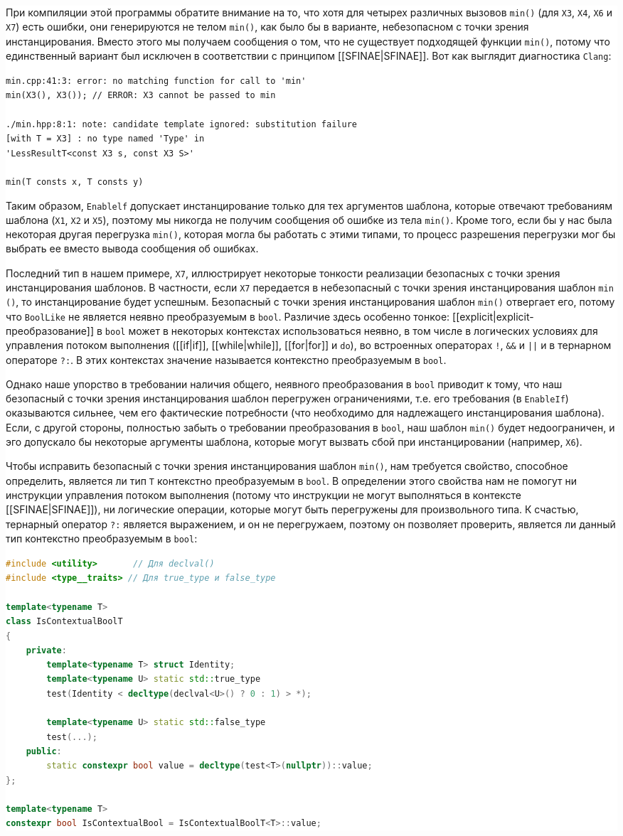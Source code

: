 При компиляции этой программы обратите внимание на то, что хотя для четырех различных вызовов `min()` (для `ХЗ`, `Х4`, `Х6` и `Х7`) есть ошибки, они генерируются не телом `min()`, как было бы в варианте, небезопасном с точки зрения инстанцирования. Вместо этого мы получаем сообщения о том, что не существует подходящей функции `min()`, потому что единственный вариант был исключен в соответствии с принципом [[SFINAE|SFINAE]]. Вот как выглядит диагностика `Clang`:
```
min.срр:41:3: error: no matching function for call to 'min'
min(X3(), X3()); // ERROR: X3 cannot be passed to min

./min.hpp:8:1: note: candidate template ignored: substitution failure
[with T = X3] : no type named 'Type' in
'LessResultT<const X3 s, const X3 S>'

min(T consts x, T consts y)
```

Таким образом, `Enablelf` допускает инстанцирование только для тех аргументов шаблона, которые отвечают требованиям шаблона (`X1`, `Х2` и `Х5`), поэтому мы никогда не получим сообщения об ошибке из тела `min()`. Кроме того, если бы у нас была некоторая другая перегрузка `min()`, которая могла бы работать с этими типами, то процесс разрешения перегрузки мог бы выбрать ее вместо вывода сообщения об ошибках.

Последний тип в нашем примере, `Х7`, иллюстрирует некоторые тонкости реализации безопасных с точки зрения инстанцирования шаблонов. В частности, если `Х7` передается в небезопасный с точки зрения инстанцирования шаблон `min()`, то инстанцирование будет успешным. Безопасный с точки зрения инстанцирования шаблон `min()` отвергает его, потому что `BoolLike` не является неявно преобразуемым в `bool`. Различие здесь особенно тонкое: [[explicit|explicit-преобразование]] в `bool` может в некоторых контекстах использоваться неявно, в том числе в логических условиях для управления потоком выполнения ([[if|if]], [[while|while]], [[for|for]] и `do`), во встроенных операторах `!`, `&&` и `||` и в тернарном операторе `?:`. В этих контекстах значение называется контекстно преобразуемым в `bool`.

Однако наше упорство в требовании наличия общего, неявного преобразования в `bool` приводит к тому, что наш безопасный с точки зрения инстанцирования шаблон перегружен ограничениями, т.е. его требования (в `EnableIf`) оказываются сильнее, чем его фактические потребности (что необходимо для надлежащего инстанцирования шаблона). Если, с другой стороны, полностью забыть о требовании преобразования в `bool`, наш шаблон `min()` будет недоограничен, и эго допускало бы некоторые аргументы шаблона, которые могут вызвать сбой при инстанцировании (например, `Х6`).

Чтобы исправить безопасный с точки зрения инстанцирования шаблон `min()`, нам требуется свойство, способное определить, является ли тип `Т` контекстно преобразуемым в `bool`. В определении этого свойства нам не помогут ни инструкции управления потоком выполнения (потому что инструкции не могут выполняться в контексте [[SFINAE|SFINAE]]), ни логические операции, которые могут быть перегружены для произвольного типа. К счастью, тернарный оператор `?:` является выражением, и он не перегружаем, поэтому он позволяет проверить, является ли данный тип контекстно преобразуемым в `bool`:
```c++
#include <utility>       // Для declval()
#include <type__traits> // Для true_type и false_type

template<typename T>
class IsContextualBoolT
{
	private:
		template<typename T> struct Identity;
		template<typename U> static std::true_type
		test(Identity < decltype(declval<U>() ? 0 : 1) > *);
		
		template<typename U> static std::false_type
		test(...);
	public:
		static constexpr bool value = decltype(test<T>(nullptr))::value;
};

template<typename T>
constexpr bool IsContextualBool = IsContextualBoolT<T>::value;
```
